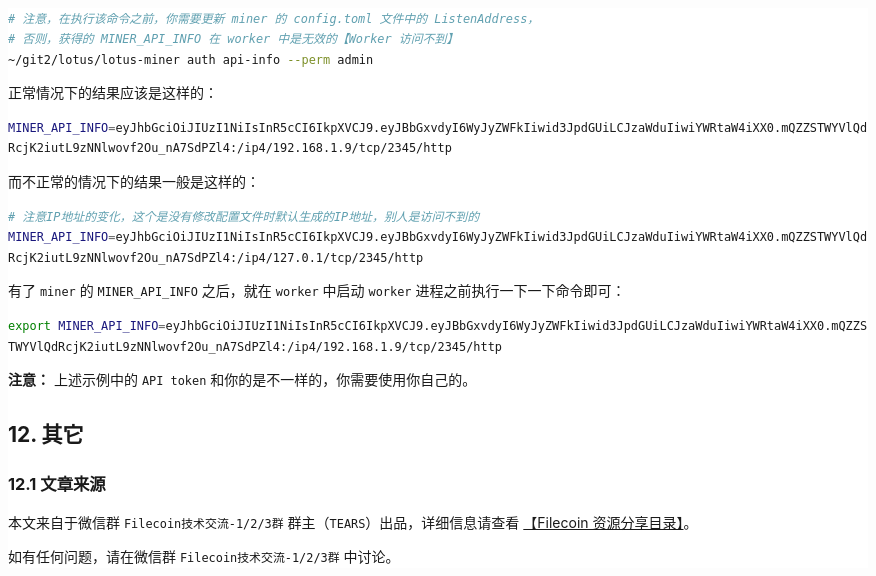```sh
# 注意，在执行该命令之前，你需要更新 miner 的 config.toml 文件中的 ListenAddress，
# 否则，获得的 MINER_API_INFO 在 worker 中是无效的【Worker 访问不到】
~/git2/lotus/lotus-miner auth api-info --perm admin
```

正常情况下的结果应该是这样的：

```sh
MINER_API_INFO=eyJhbGciOiJIUzI1NiIsInR5cCI6IkpXVCJ9.eyJBbGxvdyI6WyJyZWFkIiwid3JpdGUiLCJzaWduIiwiYWRtaW4iXX0.mQZZSTWYVlQdRcjK2iutL9zNNlwovf2Ou_nA7SdPZl4:/ip4/192.168.1.9/tcp/2345/http
```

而不正常的情况下的结果一般是这样的：

```sh
# 注意IP地址的变化，这个是没有修改配置文件时默认生成的IP地址，别人是访问不到的
MINER_API_INFO=eyJhbGciOiJIUzI1NiIsInR5cCI6IkpXVCJ9.eyJBbGxvdyI6WyJyZWFkIiwid3JpdGUiLCJzaWduIiwiYWRtaW4iXX0.mQZZSTWYVlQdRcjK2iutL9zNNlwovf2Ou_nA7SdPZl4:/ip4/127.0.1/tcp/2345/http
```

有了 `miner` 的 `MINER_API_INFO` 之后，就在 `worker` 中启动 `worker` 进程之前执行一下一下命令即可：

```sh
export MINER_API_INFO=eyJhbGciOiJIUzI1NiIsInR5cCI6IkpXVCJ9.eyJBbGxvdyI6WyJyZWFkIiwid3JpdGUiLCJzaWduIiwiYWRtaW4iXX0.mQZZSTWYVlQdRcjK2iutL9zNNlwovf2Ou_nA7SdPZl4:/ip4/192.168.1.9/tcp/2345/http
```

**注意：** 上述示例中的 `API token` 和你的是不一样的，你需要使用你自己的。

## 12. 其它

### 12.1 文章来源

本文来自于微信群 `Filecoin技术交流-1/2/3群` 群主（`TEARS`）出品，详细信息请查看 [【Filecoin 资源分享目录】](./documents/legacy_resource/README.md)。

如有任何问题，请在微信群 `Filecoin技术交流-1/2/3群` 中讨论。



